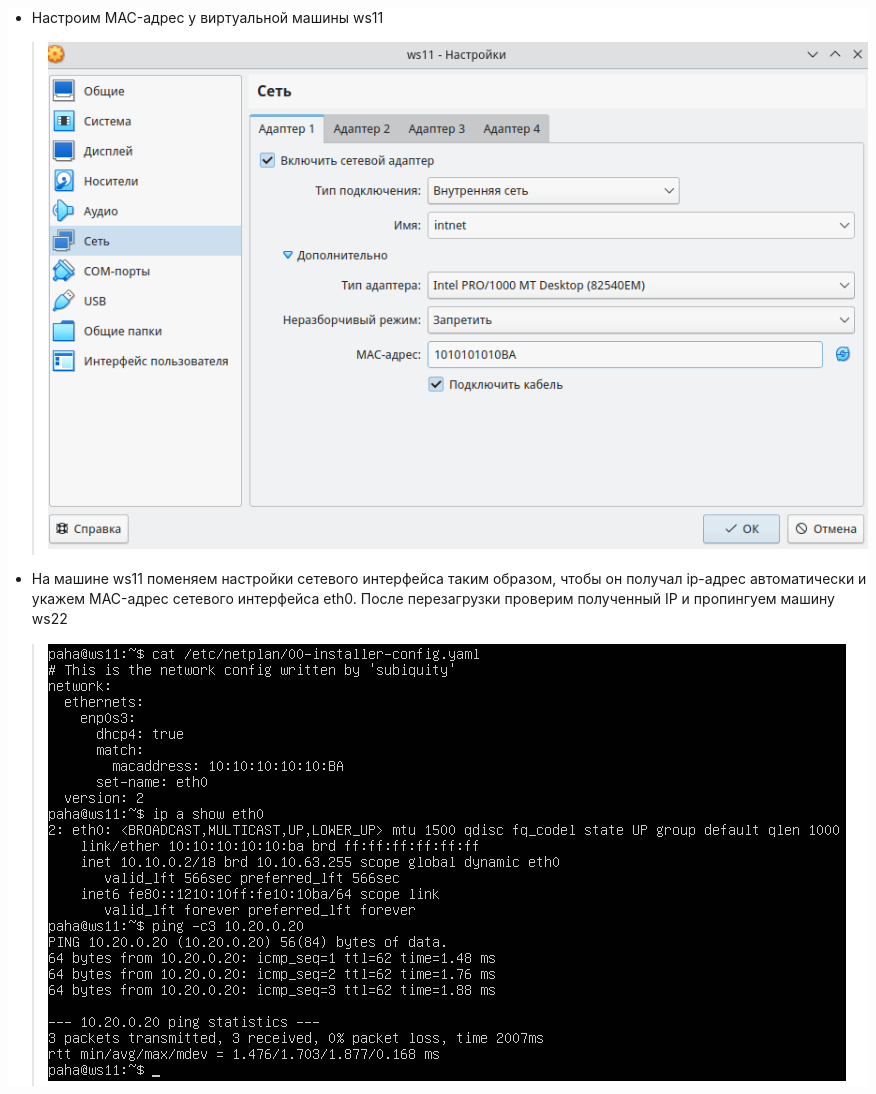 - Настроим MAC-адрес у виртуальной машины ws11
> ![sroute](images/part6-8.png)

- На машине ws11 поменяем настройки сетевого интерфейса таким образом, чтобы он получал ip-адрес автоматически и укажем MAC-адрес сетевого интерфейса eth0. После перезагрузки проверим полученный IP и пропингуем машину ws22
> ![sroute](images/part6-9.png)
